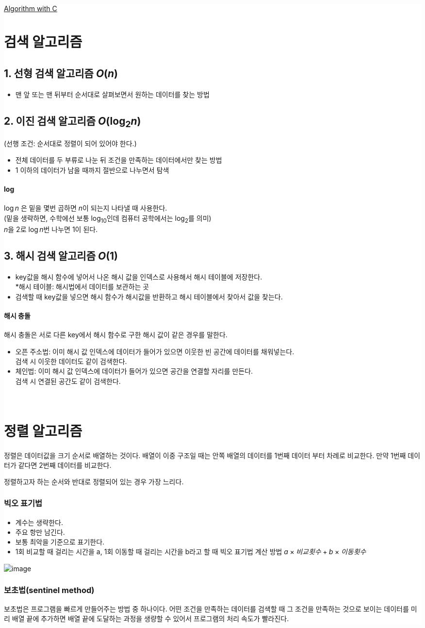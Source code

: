 [Algorithm with C](https://github.com/choiyun9yu/C/tree/main/Algorithm.md)

# 검색 알고리즘

## 1. 선형 검색 알고리즘 $O(n)$ 
- 맨 앞 또는 맨 뒤부터 순서대로 살펴보면서 원하는 데이터를 찾는 방법

## 2. 이진 검색 알고리즘 $O(\log_2 n)$
(선행 조건: 순서대로 정렬이 되어 있어야 한다.)
- 전체 데이터를 두 부류로 나눈 뒤 조건을 만족하는 데이터에서만 찾는 방법
- $1$ 이하의 데이터가 남을 때까지 절반으로 나누면서 탐색

#### $\log$ 
$\log n$ 은 밑을 몇번 곱하면 $n$이 되는지 나타낼 때 사용한다.  
(밑을 생략하면, 수학에선 보통 $\log_10$인데 컴퓨터 공학에서는 $\log_2$를 의미)  
$n$을 $2$로 $\log n$번 나누면 $1$이 된다. 

## 3. 해시 검색 알고리즘 $O(1)$
- key값을 해시 함수에 넣어서 나온 해시 값을 인덱스로 사용해서 해시 테이블에 저장한다.  
*해시 테이블: 해시법에서 데이터를 보관하는 곳
- 검색할 때 key값을 넣으면 해시 함수가 해시값을 반환하고 해시 테이블에서 찾아서 값을 찾는다.

#### 해시 충돌
해시 충돌은 서로 다른 key에서 해시 함수로 구한 해시 값이 같은 경우를 말한다.
- 오픈 주소법: 이미 해시 값 인덱스에 데이터가 들어가 있으면 이웃한 빈 공간에 데이터를 채워넣는다.   
  검색 시 이웃한 데이터도 같이 검색한다.
- 체인법: 이미 해시 값 인덱스에 데이터가 들어가 있으면 공간을 연결할 자리를 만든다.  
  검색 시 연결된 공간도 같이 검색한다.


<br>

# 정렬 알고리즘
정렬은 데이터값을 크기 순서로 배열하는 것이다. 배열이 이중 구조일 때는 안쪽 배열의 데이터를 1번째 데이터 부터 차례로 비교한다. 만약 1번째 데이터가 같다면 2번째 데이터를 비교한다.

정렬하고자 하는 순서와 반대로 정렬되어 있는 경우 가장 느리다.

### 빅오 표기법
- 계수는 생략한다.
- 주요 항만 남긴다.
- 보통 최악을 기준으로 표기한다.
- 1회 비교할 때 걸리는 시간을 a, 1회 이동할 때 걸리는 시간을 b라고 할 때 빅오 표기법 계산 방법
  $a \times 비교횟수 + b \times 이동횟수$

![image](https://github.com/choiyun9yu/ComputerScience/assets/110392046/82fb4a31-b5bd-46b2-b721-68f30d5d9e1b)

### 보초법(sentinel method)
보초법은 프로그램을 빠르게 만들어주는 방법 중 하나이다. 어떤 조건을 만족하는 데이터를 검색할 때 그 조건을 만족하는 것으로 보이는 데이터를 미리 배열 끝에 추가하면 배열 끝에 도달하는 과정을 생량할 수 있어서 프로그램의 처리 속도가 빨라진다.
